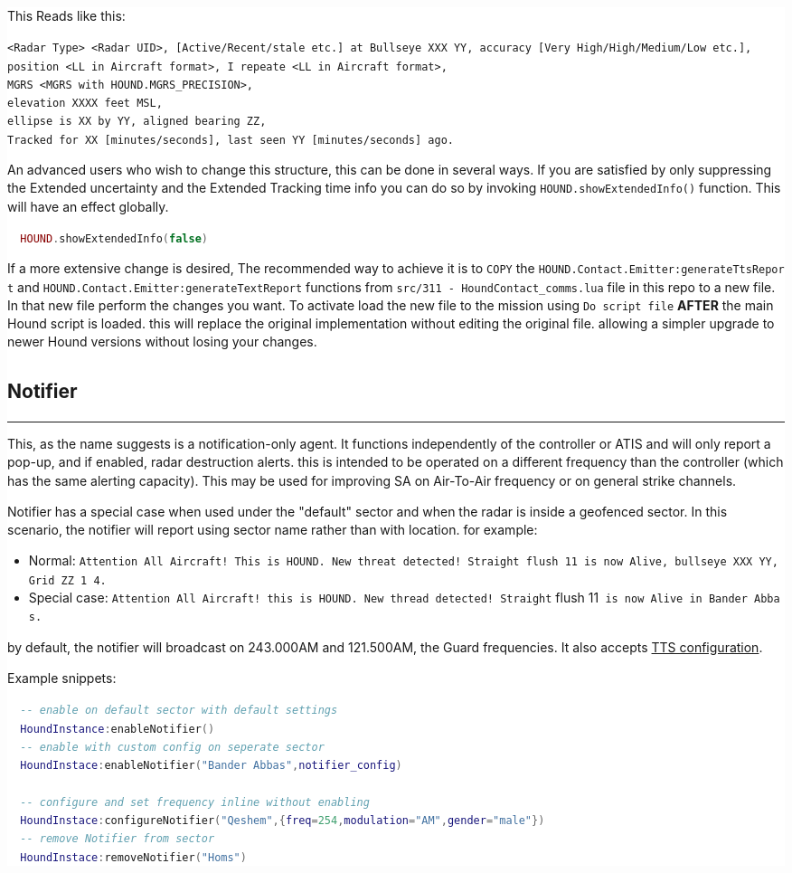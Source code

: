 This Reads like this:
 ```
 <Radar Type> <Radar UID>, [Active/Recent/stale etc.] at Bullseye XXX YY, accuracy [Very High/High/Medium/Low etc.], 
 position <LL in Aircraft format>, I repeate <LL in Aircraft format>,
 MGRS <MGRS with HOUND.MGRS_PRECISION>,
 elevation XXXX feet MSL,
 ellipse is XX by YY, aligned bearing ZZ,
 Tracked for XX [minutes/seconds], last seen YY [minutes/seconds] ago.
 ```

An advanced users who wish to change this structure, this can be done in several ways.
If you are satisfied by only suppressing the Extended uncertainty and the Extended Tracking time info you can do so by invoking `HOUND.showExtendedInfo()` function. This will have an effect globally.
```lua
  HOUND.showExtendedInfo(false)
```
If a more extensive change is desired, The recommended way to achieve it is to `COPY` the `HOUND.Contact.Emitter:generateTtsReport` and `HOUND.Contact.Emitter:generateTextReport` functions from `src/311 - HoundContact_comms.lua` file in this repo to a new file. In that new file perform the changes you want. To activate load the new file to the mission using `Do script file` **AFTER** the main Hound script is loaded. this will replace the original implementation without editing the original file. allowing a simpler upgrade to newer Hound versions without losing your changes.  

 ## Notifier
 ---
 This, as the name suggests is a notification-only agent. It functions independently of the controller or ATIS and will only report a pop-up, and if enabled, radar destruction alerts. this is intended to be operated on a different frequency than the controller (which has the same alerting capacity). This may be used for improving SA on Air-To-Air frequency or on general strike channels.
 
 Notifier has a special case when used under the "default" sector and when the radar is inside a geofenced sector. In this scenario, the notifier will report using sector name rather than with location. for example:
  * Normal: `Attention All Aircraft! This is HOUND. New threat detected! Straight flush 11 is now Alive, bullseye XXX YY, Grid ZZ 1 4.`<br>
  * Special case: `Attention All Aircraft! this is HOUND. New thread detected! Straight` flush 11` is now Alive in Bander Abbas.`

  by default, the notifier will broadcast on 243.000AM and 121.500AM, the Guard frequencies. It also accepts [TTS configuration](#text-to-speach-configuration).

  Example snippets:
  ```lua
    -- enable on default sector with default settings
    HoundInstance:enableNotifier()
    -- enable with custom config on seperate sector
    HoundInstace:enableNotifier("Bander Abbas",notifier_config)

    -- configure and set frequency inline without enabling
    HoundInstace:configureNotifier("Qeshem",{freq=254,modulation="AM",gender="male"})
    -- remove Notifier from sector
    HoundInstace:removeNotifier("Homs")
  ```
